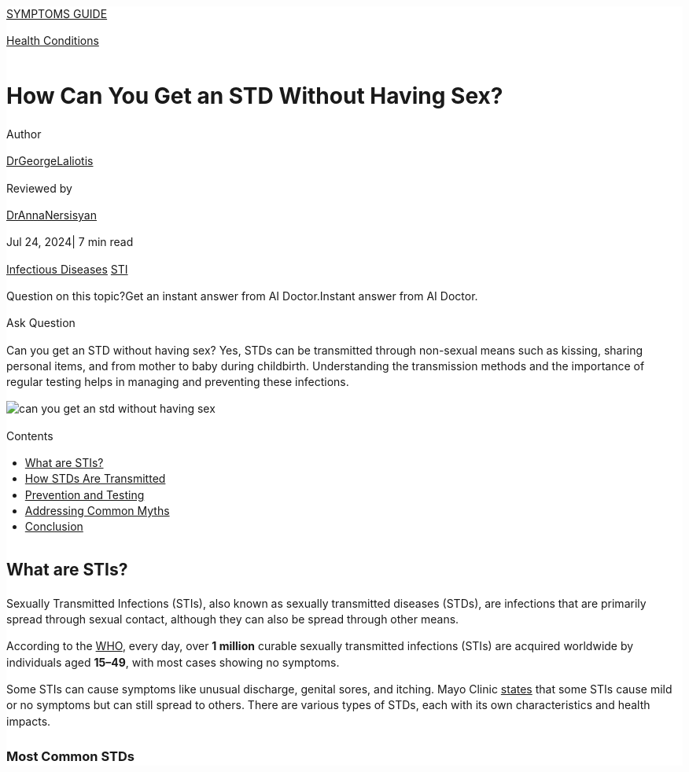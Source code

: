 [SYMPTOMS GUIDE](https://docus.ai/symptoms-guide)

[Health Conditions](https://docus.ai/symptoms-guide/category/health-conditions)

# How Can You Get an STD Without Having Sex?

Author

[DrGeorgeLaliotis](https://docus.ai/author/dr-george-laliotis)

Reviewed by

[DrAnnaNersisyan](https://docus.ai/author/dr-anna-nersisyan)

Jul 24, 2024\| 7 min read

[Infectious Diseases](https://docus.ai/tags/infectious-diseases) [STI](https://docus.ai/tags/sti)

Question on this topic?Get an instant answer from AI Doctor.Instant answer from AI Doctor.

Ask Question

Can you get an STD without having sex? Yes, STDs can be transmitted through non-sexual means such as kissing, sharing personal items, and from mother to baby during childbirth. Understanding the transmission methods and the importance of regular testing helps in managing and preventing these infections.

![can you get an std without having sex](https://docus.ai/_next/image?url=https%3A%2F%2Fdocus-live-cms-storage-us.s3.amazonaws.com%2Fproduct_guide%2Fimages%2Fsections%2F55e92845f1dff4bd87fac27e973f4173.png&w=3840&q=100)

Contents

- [What are STIs?](https://docus.ai/symptoms-guide/std-without-sex#what-are-stis)
- [How STDs Are Transmitted](https://docus.ai/symptoms-guide/std-without-sex#how-stds-are-transmitted)
- [Prevention and Testing](https://docus.ai/symptoms-guide/std-without-sex#prevention-and-testing)
- [Addressing Common Myths](https://docus.ai/symptoms-guide/std-without-sex#addressing-common-myths)
- [Conclusion](https://docus.ai/symptoms-guide/std-without-sex#conclusion)

## What are STIs?

Sexually Transmitted Infections (STIs), also known as sexually transmitted diseases (STDs), are infections that are primarily spread through sexual contact, although they can also be spread through other means.

According to the [WHO](https://www.who.int/news-room/fact-sheets/detail/sexually-transmitted-infections-(stis)?gad_source=1&gclid=CjwKCAjwhvi0BhA4EiwAX25ujy8VEW8GpI53ieJf3SvodWs4rsFMA1Rl7_vTlNsOY3hHTCzUAEWN5xoCkkoQAvD_BwE), every day, over **1 million** curable sexually transmitted infections (STIs) are acquired worldwide by individuals aged **15–49**, with most cases showing no symptoms.

Some STIs can cause symptoms like unusual discharge, genital sores, and itching. Mayo Clinic [states](https://www.mayoclinic.org/diseases-conditions/sexually-transmitted-diseases-stds/in-depth/std-symptoms/art-20047081) that some STIs cause mild or no symptoms but can still spread to others. There are various types of STDs, each with its own characteristics and health impacts.

### Most Common STDs
